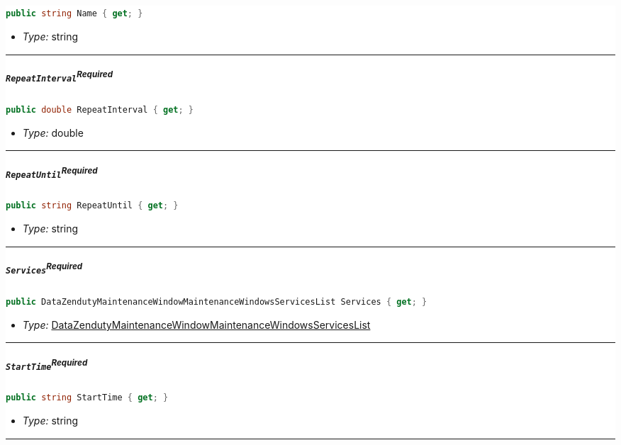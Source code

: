 ```csharp
public string Name { get; }
```

- *Type:* string

---

##### `RepeatInterval`<sup>Required</sup> <a name="RepeatInterval" id="@skeptools/provider-zenduty.dataZendutyMaintenanceWindow.DataZendutyMaintenanceWindowMaintenanceWindowsOutputReference.property.repeatInterval"></a>

```csharp
public double RepeatInterval { get; }
```

- *Type:* double

---

##### `RepeatUntil`<sup>Required</sup> <a name="RepeatUntil" id="@skeptools/provider-zenduty.dataZendutyMaintenanceWindow.DataZendutyMaintenanceWindowMaintenanceWindowsOutputReference.property.repeatUntil"></a>

```csharp
public string RepeatUntil { get; }
```

- *Type:* string

---

##### `Services`<sup>Required</sup> <a name="Services" id="@skeptools/provider-zenduty.dataZendutyMaintenanceWindow.DataZendutyMaintenanceWindowMaintenanceWindowsOutputReference.property.services"></a>

```csharp
public DataZendutyMaintenanceWindowMaintenanceWindowsServicesList Services { get; }
```

- *Type:* <a href="#@skeptools/provider-zenduty.dataZendutyMaintenanceWindow.DataZendutyMaintenanceWindowMaintenanceWindowsServicesList">DataZendutyMaintenanceWindowMaintenanceWindowsServicesList</a>

---

##### `StartTime`<sup>Required</sup> <a name="StartTime" id="@skeptools/provider-zenduty.dataZendutyMaintenanceWindow.DataZendutyMaintenanceWindowMaintenanceWindowsOutputReference.property.startTime"></a>

```csharp
public string StartTime { get; }
```

- *Type:* string

---